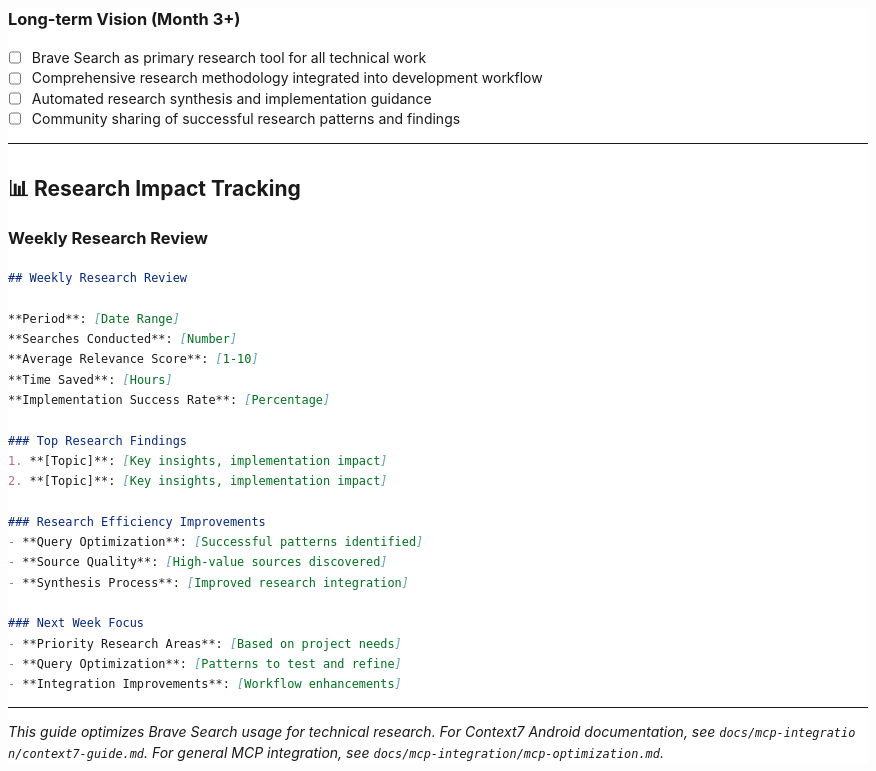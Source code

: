 ### Long-term Vision (Month 3+)
- [ ] Brave Search as primary research tool for all technical work
- [ ] Comprehensive research methodology integrated into development workflow
- [ ] Automated research synthesis and implementation guidance
- [ ] Community sharing of successful research patterns and findings

---

## 📊 Research Impact Tracking

### Weekly Research Review
```markdown
## Weekly Research Review

**Period**: [Date Range]
**Searches Conducted**: [Number]
**Average Relevance Score**: [1-10]
**Time Saved**: [Hours]
**Implementation Success Rate**: [Percentage]

### Top Research Findings
1. **[Topic]**: [Key insights, implementation impact]
2. **[Topic]**: [Key insights, implementation impact]

### Research Efficiency Improvements
- **Query Optimization**: [Successful patterns identified]
- **Source Quality**: [High-value sources discovered]
- **Synthesis Process**: [Improved research integration]

### Next Week Focus
- **Priority Research Areas**: [Based on project needs]
- **Query Optimization**: [Patterns to test and refine]
- **Integration Improvements**: [Workflow enhancements]
```

---

*This guide optimizes Brave Search usage for technical research. For Context7 Android documentation, see `docs/mcp-integration/context7-guide.md`. For general MCP integration, see `docs/mcp-integration/mcp-optimization.md`.*